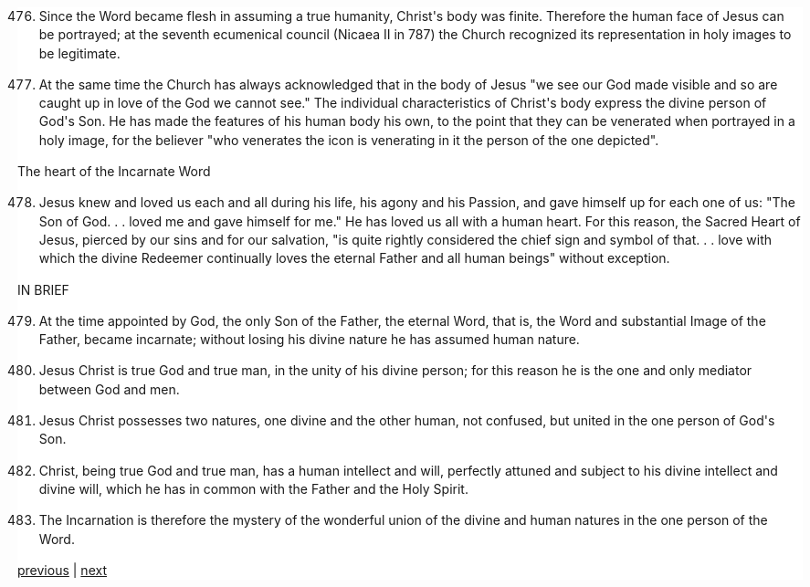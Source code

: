 476. Since the Word became flesh in assuming a true humanity, Christ's body was finite. Therefore the human face of Jesus can be portrayed; at the seventh ecumenical council (Nicaea II in 787) the Church recognized its representation in holy images to be legitimate.

477. At the same time the Church has always acknowledged that in the body of Jesus "we see our God made visible and so are caught up in love of the God we cannot see." The individual characteristics of Christ's body express the divine person of God's Son. He has made the features of his human body his own, to the point that they can be venerated when portrayed in a holy image, for the believer "who venerates the icon is venerating in it the person of the one depicted".

The heart of the Incarnate Word

478. Jesus knew and loved us each and all during his life, his agony and his Passion, and gave himself up for each one of us: "The Son of God. . . loved me and gave himself for me." He has loved us all with a human heart. For this reason, the Sacred Heart of Jesus, pierced by our sins and for our salvation, "is quite rightly considered the chief sign and symbol of that. . . love with which the divine Redeemer continually loves the eternal Father and all human beings" without exception.

IN BRIEF

479. At the time appointed by God, the only Son of the Father, the eternal Word, that is, the Word and substantial Image of the Father, became incarnate; without losing his divine nature he has assumed human nature.

480. Jesus Christ is true God and true man, in the unity of his divine person; for this reason he is the one and only mediator between God and men.

481. Jesus Christ possesses two natures, one divine and the other human, not confused, but united in the one person of God's Son.

482. Christ, being true God and true man, has a human intellect and will, perfectly attuned and subject to his divine intellect and divine will, which he has in common with the Father and the Holy Spirit.

483. The Incarnation is therefore the mystery of the wonderful union of the divine and human natures in the one person of the Word.

[previous](https://github.com/Tenari/non-fiction/blob/master/catechism/__P1I.md) | [next](https://github.com/Tenari/non-fiction/blob/master/catechism/__P1K.md)
